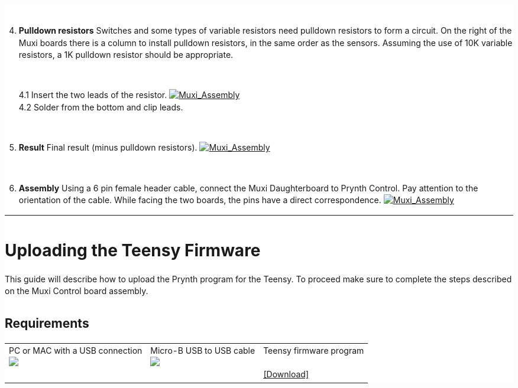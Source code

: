 <br>

4. **Pulldown resistors**
	Switches and some types of variable resistors need pulldown resistors to form a circuit. On the right of the Muxi boards there is a column to install pulldown resistors, in the same order as the sensors. Assuming the use of 10K variable resistors, a 1K pulldown resistor should be appropriate.

	<br>

	4.1 Insert the two leads of the resistor.
	[![Muxi_Assembly](images/muxi_assembly_1_6.jpg)](images/muxi_assembly_1_6.jpg)
	<br>
	4.2 Solder from the bottom and clip leads.

<br>

5. **Result**
	Final result (minus pulldown resistors).
	[![Muxi_Assembly](images/muxi_assembly_full.jpg)](images/muxi_assembly_full.jpg)

<br>

6. **Assembly**
	Using a 6 pin female header cable, connect the Muxi Daughterboard to Prynth Control. Pay attention to the orientation of the cable. While facing the two boards, the pins have a direct correspondence.
	[![Muxi_Assembly](images/muxicontrol_muxi_connection.jpg)](images/muxicontrol_muxi_connection.jpg)

---

# Uploading the Teensy Firmware
This guide will describe how to upload the Prynth program for the Teensy.
To proceed make sure to complete the steps described on the Muxi Control board assembly.

## Requirements

<table style="width:100%; vertical-align: top">
<tr>
	<td valign="top">
		PC or MAC with a USB connection
		<br>
		<img src="images/usb_slot.jpg"/>
	</td>
	<td valign="top">
		Micro-B USB to USB cable
		<br>
		<img src="images/micro_usb_plug.jpg"/>
	</td>
	<td valign="top">
		Teensy firmware program
		<br>
		<br>
		<a href="https://prynth.github.io/create/downloads.html">[Download]</a>
	</td>
</tr>
</table>
